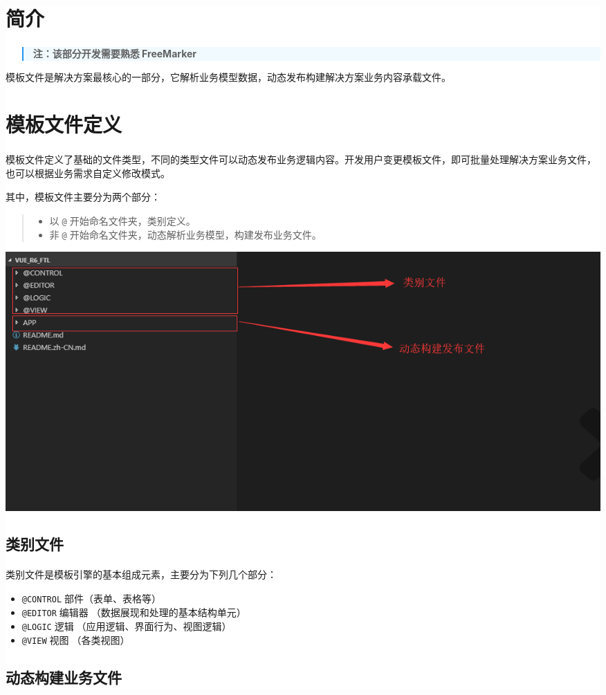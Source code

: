 # 简介


<blockquote style="border-color: #2892ec;background-color: #f0faff;">
    <p>
        <strong>注：该部分开发需要熟悉 FreeMarker </strong>
    </p>
</blockquote>

模板文件是解决方案最核心的一部分，它解析业务模型数据，动态发布构建解决方案业务内容承载文件。


# 模板文件定义

模板文件定义了基础的文件类型，不同的类型文件可以动态发布业务逻辑内容。开发用户变更模板文件，即可批量处理解决方案业务文件，也可以根据业务需求自定义修改模式。

其中，模板文件主要分为两个部分：
> - 以 `@` 开始命名文件夹，类别定义。
> - 非 `@` 开始命名文件夹，动态解析业务模型，构建发布业务文件。

![文件类别](../../imgs/template-file/template-file-type.png)


## 类别文件

类别文件是模板引擎的基本组成元素，主要分为下列几个部分：

- `@CONTROL` 部件（表单、表格等）
- `@EDITOR` 编辑器 （数据展现和处理的基本结构单元）
- `@LOGIC` 逻辑 （应用逻辑、界面行为、视图逻辑）
- `@VIEW` 视图 （各类视图）


## 动态构建业务文件
